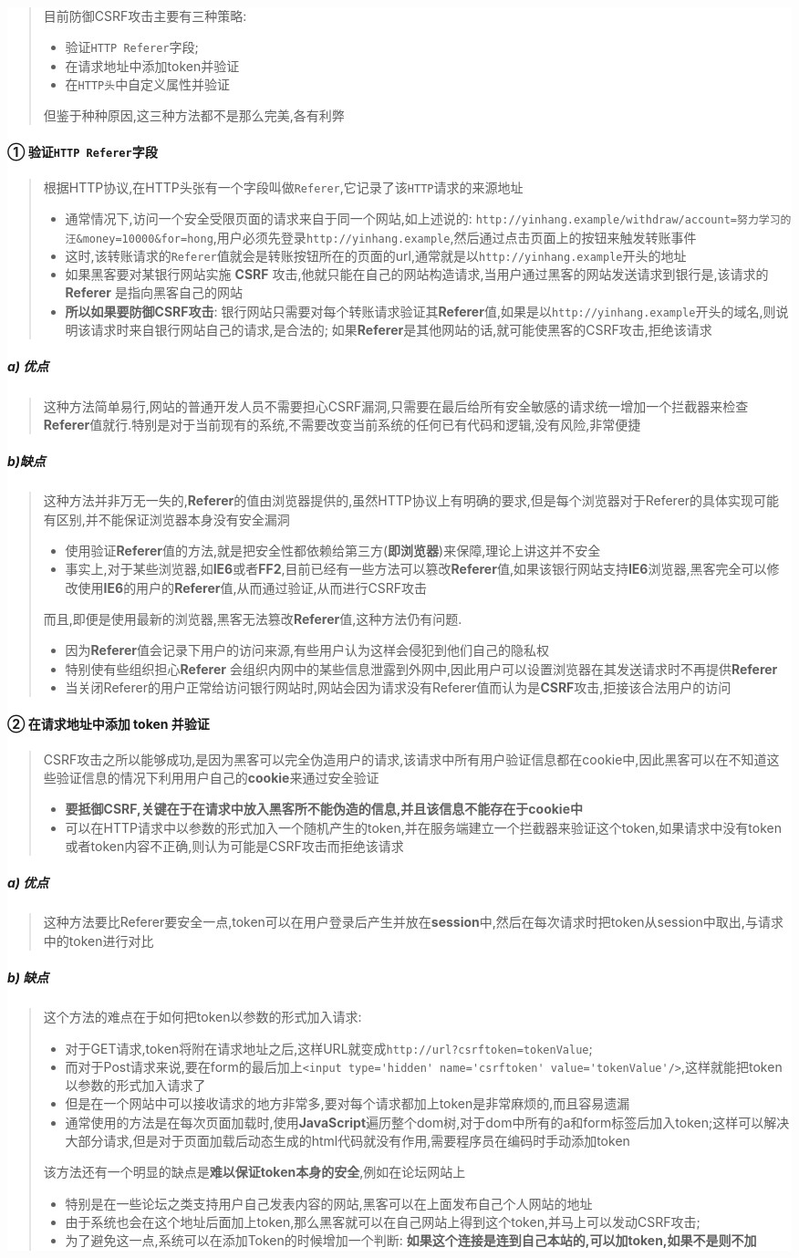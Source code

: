 >目前防御CSRF攻击主要有三种策略: 
>
>* 验证`HTTP Referer`字段;
>* 在请求地址中添加token并验证
>* 在`HTTP头`中自定义属性并验证
>
>但鉴于种种原因,这三种方法都不是那么完美,各有利弊

#### ① 验证`HTTP Referer`字段

>根据HTTP协议,在HTTP头张有一个字段叫做`Referer`,它记录了该`HTTP`请求的来源地址
>
>* 通常情况下,访问一个安全受限页面的请求来自于同一个网站,如上述说的: `http://yinhang.example/withdraw/account=努力学习的汪&money=10000&for=hong`,用户必须先登录`http://yinhang.example`,然后通过点击页面上的按钮来触发转账事件
>* 这时,该转账请求的`Referer`值就会是转账按钮所在的页面的url,通常就是以`http://yinhang.example`开头的地址
>* 如果黑客要对某银行网站实施 **CSRF** 攻击,他就只能在自己的网站构造请求,当用户通过黑客的网站发送请求到银行是,该请求的**Referer** 是指向黑客自己的网站
>* **所以如果要防御CSRF攻击**: 银行网站只需要对每个转账请求验证其**Referer**值,如果是以`http://yinhang.example`开头的域名,则说明该请求时来自银行网站自己的请求,是合法的; 如果**Referer**是其他网站的话,就可能使黑客的CSRF攻击,拒绝该请求

##### a) 优点

>这种方法简单易行,网站的普通开发人员不需要担心CSRF漏洞,只需要在最后给所有安全敏感的请求统一增加一个拦截器来检查**Referer**值就行.特别是对于当前现有的系统,不需要改变当前系统的任何已有代码和逻辑,没有风险,非常便捷

##### b)缺点

>这种方法并非万无一失的,**Referer**的值由浏览器提供的,虽然HTTP协议上有明确的要求,但是每个浏览器对于Referer的具体实现可能有区别,并不能保证浏览器本身没有安全漏洞
>
>* 使用验证**Referer**值的方法,就是把安全性都依赖给第三方(**即浏览器**)来保障,理论上讲这并不安全
>* 事实上,对于某些浏览器,如**IE6**或者**FF2**,目前已经有一些方法可以篡改**Referer**值,如果该银行网站支持**IE6**浏览器,黑客完全可以修改使用**IE6**的用户的**Referer**值,从而通过验证,从而进行CSRF攻击
>
>而且,即便是使用最新的浏览器,黑客无法篡改**Referer**值,这种方法仍有问题.
>
>* 因为**Referer**值会记录下用户的访问来源,有些用户认为这样会侵犯到他们自己的隐私权
>* 特别使有些组织担心**Referer** 会组织内网中的某些信息泄露到外网中,因此用户可以设置浏览器在其发送请求时不再提供**Referer**
>* 当关闭Referer的用户正常给访问银行网站时,网站会因为请求没有Referer值而认为是**CSRF**攻击,拒接该合法用户的访问

#### ② 在请求地址中添加 token 并验证

>CSRF攻击之所以能够成功,是因为黑客可以完全伪造用户的请求,该请求中所有用户验证信息都在cookie中,因此黑客可以在不知道这些验证信息的情况下利用用户自己的**cookie**来通过安全验证
>
>* **要抵御CSRF,关键在于在请求中放入黑客所不能伪造的信息,并且该信息不能存在于cookie中**
>* 可以在HTTP请求中以参数的形式加入一个随机产生的token,并在服务端建立一个拦截器来验证这个token,如果请求中没有token或者token内容不正确,则认为可能是CSRF攻击而拒绝该请求

##### a) 优点

>这种方法要比Referer要安全一点,token可以在用户登录后产生并放在**session**中,然后在每次请求时把token从session中取出,与请求中的token进行对比

##### b) 缺点

>这个方法的难点在于如何把token以参数的形式加入请求:
>
>* 对于GET请求,token将附在请求地址之后,这样URL就变成`http://url?csrftoken=tokenValue`;
>* 而对于Post请求来说,要在form的最后加上`<input type='hidden' name='csrftoken' value='tokenValue'/>`,这样就能把token以参数的形式加入请求了
>* 但是在一个网站中可以接收请求的地方非常多,要对每个请求都加上token是非常麻烦的,而且容易遗漏
>* 通常使用的方法是在每次页面加载时,使用**JavaScript**遍历整个dom树,对于dom中所有的a和form标签后加入token;这样可以解决大部分请求,但是对于页面加载后动态生成的html代码就没有作用,需要程序员在编码时手动添加token
>
>该方法还有一个明显的缺点是**难以保证token本身的安全**,例如在论坛网站上
>
>* 特别是在一些论坛之类支持用户自己发表内容的网站,黑客可以在上面发布自己个人网站的地址
>* 由于系统也会在这个地址后面加上token,那么黑客就可以在自己网站上得到这个token,并马上可以发动CSRF攻击;
>* 为了避免这一点,系统可以在添加Token的时候增加一个判断: **如果这个连接是连到自己本站的,可以加token,如果不是则不加**